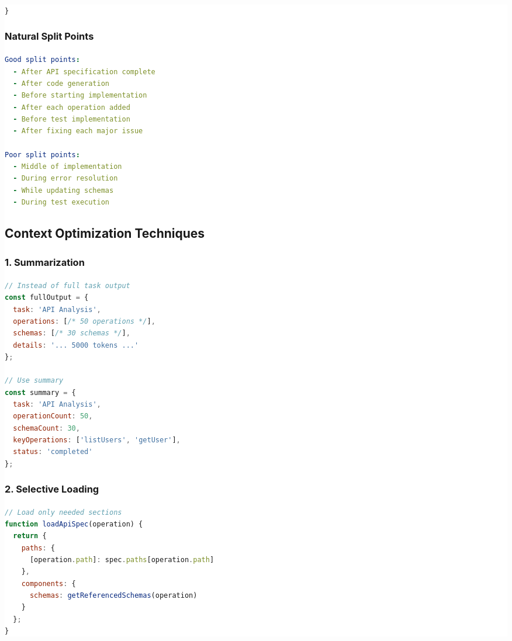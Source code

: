 ```javascript
}
```

### Natural Split Points

```yaml
Good split points:
  - After API specification complete
  - After code generation
  - Before starting implementation
  - After each operation added
  - Before test implementation
  - After fixing each major issue

Poor split points:
  - Middle of implementation
  - During error resolution
  - While updating schemas
  - During test execution
```

## Context Optimization Techniques

### 1. Summarization

```javascript
// Instead of full task output
const fullOutput = {
  task: 'API Analysis',
  operations: [/* 50 operations */],
  schemas: [/* 30 schemas */],
  details: '... 5000 tokens ...'
};

// Use summary
const summary = {
  task: 'API Analysis',
  operationCount: 50,
  schemaCount: 30,
  keyOperations: ['listUsers', 'getUser'],
  status: 'completed'
};
```

### 2. Selective Loading

```javascript
// Load only needed sections
function loadApiSpec(operation) {
  return {
    paths: {
      [operation.path]: spec.paths[operation.path]
    },
    components: {
      schemas: getReferencedSchemas(operation)
    }
  };
}
```
